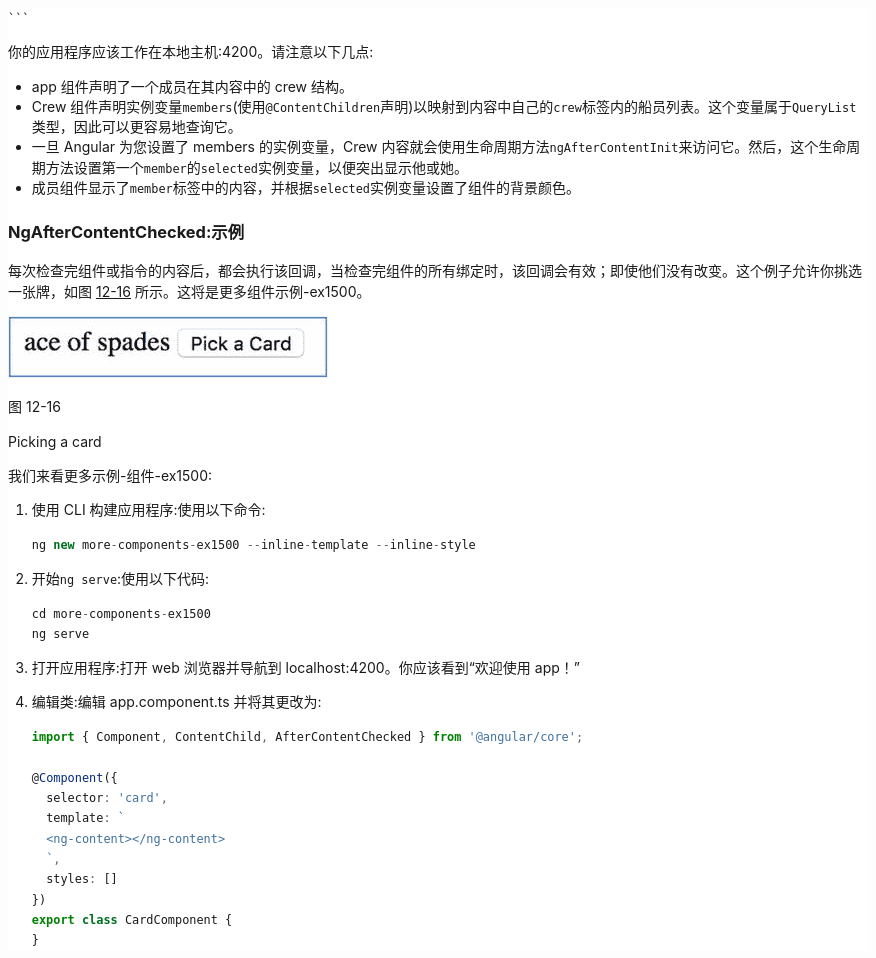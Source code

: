     ```

你的应用程序应该工作在本地主机:4200。请注意以下几点:

*   app 组件声明了一个成员在其内容中的 crew 结构。
*   Crew 组件声明实例变量`members`(使用`@ContentChildren`声明)以映射到内容中自己的`crew`标签内的船员列表。这个变量属于`QueryList`类型，因此可以更容易地查询它。
*   一旦 Angular 为您设置了 members 的实例变量，Crew 内容就会使用生命周期方法`ngAfterContentInit`来访问它。然后，这个生命周期方法设置第一个`member`的`selected`实例变量，以便突出显示他或她。
*   成员组件显示了`member`标签中的内容，并根据`selected`实例变量设置了组件的背景颜色。

### NgAfterContentChecked:示例

每次检查完组件或指令的内容后，都会执行该回调，当检查完组件的所有绑定时，该回调会有效；即使他们没有改变。这个例子允许你挑选一张牌，如图 [12-16](#Fig16) 所示。这将是更多组件示例-ex1500。

![A458962_1_En_12_Fig16_HTML.jpg](img/A458962_1_En_12_Fig16_HTML.jpg)

图 12-16

Picking a card

我们来看更多示例-组件-ex1500:

1.  使用 CLI 构建应用程序:使用以下命令:

    ```ts
    ng new more-components-ex1500 --inline-template --inline-style

    ```

2.  开始`ng serve`:使用以下代码:

    ```ts
    cd more-components-ex1500
    ng serve

    ```

3.  打开应用程序:打开 web 浏览器并导航到 localhost:4200。你应该看到“欢迎使用 app！”
4.  编辑类:编辑 app.component.ts 并将其更改为:

    ```ts
    import { Component, ContentChild, AfterContentChecked } from '@angular/core';

    @Component({
      selector: 'card',
      template: `
      <ng-content></ng-content>
      `,
      styles: []
    })
    export class CardComponent {
    }
